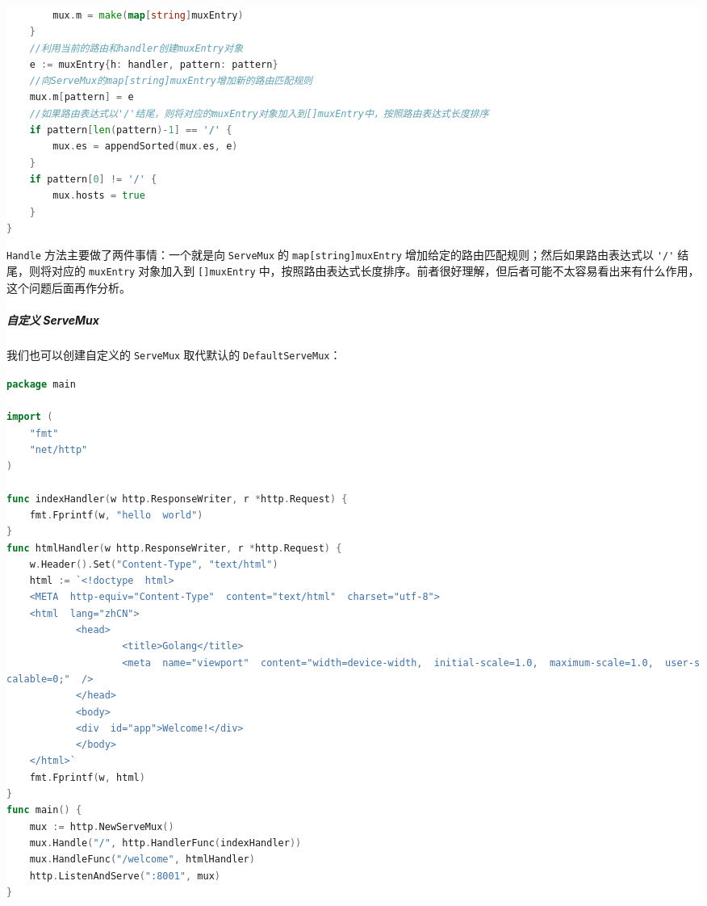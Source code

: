 ```go
        mux.m = make(map[string]muxEntry)
    }
    //利用当前的路由和handler创建muxEntry对象
    e := muxEntry{h: handler, pattern: pattern}
    //向ServeMux的map[string]muxEntry增加新的路由匹配规则
    mux.m[pattern] = e
    //如果路由表达式以'/'结尾，则将对应的muxEntry对象加入到[]muxEntry中，按照路由表达式长度排序
    if pattern[len(pattern)-1] == '/' {
        mux.es = appendSorted(mux.es, e)
    }
    if pattern[0] != '/' {
        mux.hosts = true
    }
}
```

`Handle` 方法主要做了两件事情：一个就是向 `ServeMux` 的 `map[string]muxEntry` 增加给定的路由匹配规则；然后如果路由表达式以 `'/'` 结尾，则将对应的 `muxEntry` 对象加入到 `[]muxEntry` 中，按照路由表达式长度排序。前者很好理解，但后者可能不太容易看出来有什么作用，这个问题后面再作分析。

##### 自定义 ServeMux

我们也可以创建自定义的 `ServeMux` 取代默认的 `DefaultServeMux`：

```go
package main

import (
    "fmt"
    "net/http"
)

func indexHandler(w http.ResponseWriter, r *http.Request) {
    fmt.Fprintf(w, "hello  world")
}
func htmlHandler(w http.ResponseWriter, r *http.Request) {
    w.Header().Set("Content-Type", "text/html")
    html := `<!doctype  html>  
    <META  http-equiv="Content-Type"  content="text/html"  charset="utf-8">    
    <html  lang="zhCN">  
            <head>   
                    <title>Golang</title>  
                    <meta  name="viewport"  content="width=device-width,  initial-scale=1.0,  maximum-scale=1.0,  user-scalable=0;"  />   
            </head>     
            <body>        
            <div  id="app">Welcome!</div>       
            </body>   
    </html>`
    fmt.Fprintf(w, html)
}
func main() {
    mux := http.NewServeMux()
    mux.Handle("/", http.HandlerFunc(indexHandler))
    mux.HandleFunc("/welcome", htmlHandler)
    http.ListenAndServe(":8001", mux)
}
```
